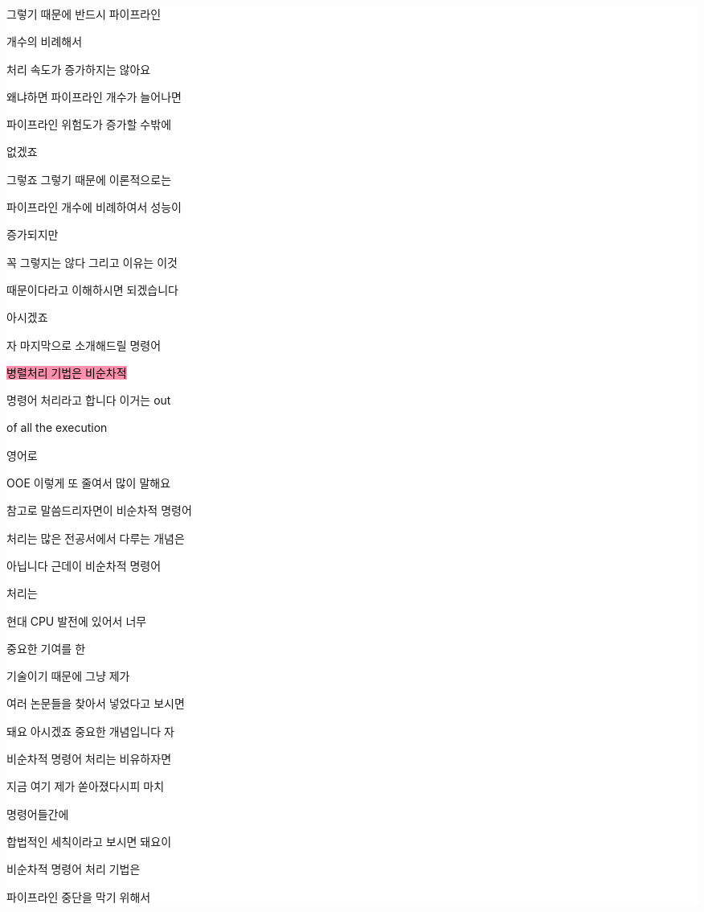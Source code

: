 그렇기 때문에 반드시 파이프라인

개수의 비례해서

처리 속도가 증가하지는 않아요

왜냐하면 파이프라인 개수가 늘어나면

파이프라인 위험도가 증가할 수밖에

없겠죠

그렇죠 그렇기 때문에 이론적으로는

파이프라인 개수에 비례하여서 성능이

증가되지만

꼭 그렇지는 않다 그리고 이유는 이것

때문이다라고 이해하시면 되겠습니다

아시겠죠

자 마지막으로 소개해드릴 명령어

<mark style="background: #FF5582A6;">병렬처리 기법은 비순차적

명령어 처리라고 합니다 이거는 out

of all the execution

영어로

OOE</mark> 이렇게 또 줄여서 많이 말해요

참고로 말씀드리자면이 비순차적 명령어

처리는 많은 전공서에서 다루는 개념은

아닙니다 근데이 비순차적 명령어

처리는

현대 CPU 발전에 있어서 너무

중요한 기여를 한

기술이기 때문에 그냥 제가

여러 논문들을 찾아서 넣었다고 보시면

돼요 아시겠죠 중요한 개념입니다 자

비순차적 명령어 처리는 비유하자면

지금 여기 제가 쏟아졌다시피 마치

명령어들간에

합법적인 세칙이라고 보시면 돼요이

비순차적 명령어 처리 기법은

파이프라인 중단을 막기 위해서
